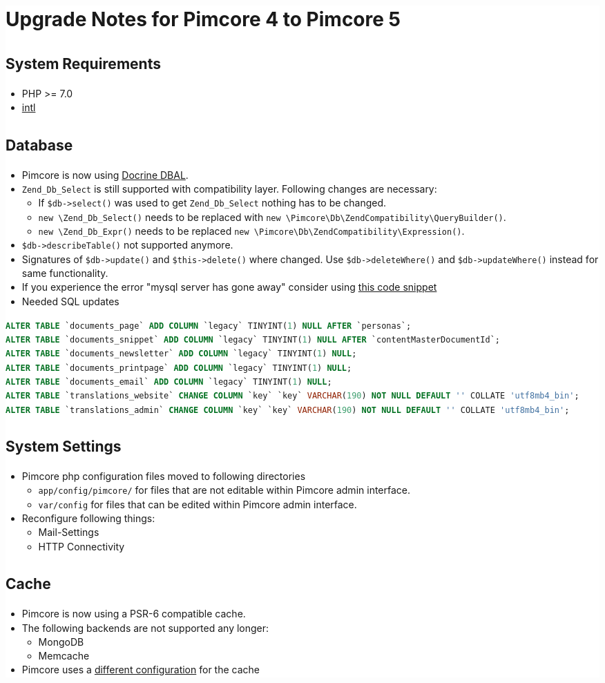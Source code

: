 # Upgrade Notes for Pimcore 4 to Pimcore 5

## System Requirements
- PHP >= 7.0
- [intl](http://www.php.net/intl)

## Database
- Pimcore is now using [Docrine DBAL](http://docs.doctrine-project.org/projects/doctrine-dbal/en/latest/). 
- `Zend_Db_Select` is still supported with compatibility layer. Following changes are necessary: 
  - If `$db->select()` was used to get `Zend_Db_Select` nothing has to be changed.
  - `new \Zend_Db_Select()` needs to be replaced with `new \Pimcore\Db\ZendCompatibility\QueryBuilder()`. 
  - `new \Zend_Db_Expr()` needs to be replaced `new \Pimcore\Db\ZendCompatibility\Expression()`. 
- `$db->describeTable()` not supported anymore.
- Signatures of `$db->update()` and `$this->delete()` where changed. 
  Use `$db->deleteWhere()` and `$db->updateWhere()` instead for same functionality.  
- If you experience the error "mysql server has gone away" consider using
  [this code snippet](https://gist.github.com/boekkooi/ff2ff146246d5ea20764)
- Needed SQL updates 
```sql 
ALTER TABLE `documents_page` ADD COLUMN `legacy` TINYINT(1) NULL AFTER `personas`;
ALTER TABLE `documents_snippet` ADD COLUMN `legacy` TINYINT(1) NULL AFTER `contentMasterDocumentId`;
ALTER TABLE `documents_newsletter` ADD COLUMN `legacy` TINYINT(1) NULL;
ALTER TABLE `documents_printpage` ADD COLUMN `legacy` TINYINT(1) NULL;
ALTER TABLE `documents_email` ADD COLUMN `legacy` TINYINT(1) NULL;
ALTER TABLE `translations_website` CHANGE COLUMN `key` `key` VARCHAR(190) NOT NULL DEFAULT '' COLLATE 'utf8mb4_bin';
ALTER TABLE `translations_admin` CHANGE COLUMN `key` `key` VARCHAR(190) NOT NULL DEFAULT '' COLLATE 'utf8mb4_bin'; 
```

## System Settings
- Pimcore php configuration files moved to following directories
   - `app/config/pimcore/` for files that are not editable within Pimcore admin interface. 
   - `var/config` for files that can be edited within Pimcore admin interface. 
- Reconfigure following things: 
  - Mail-Settings
  - HTTP Connectivity  
  
  
## Cache
- Pimcore is now using a PSR-6 compatible cache. 
- The following backends are not supported any longer: 
   - MongoDB
   - Memcache 
- Pimcore uses a [different configuration](../../09_Development_Tools_and_Details/09_Cache/01_Custom_Cache_Pools.md) for the cache 

